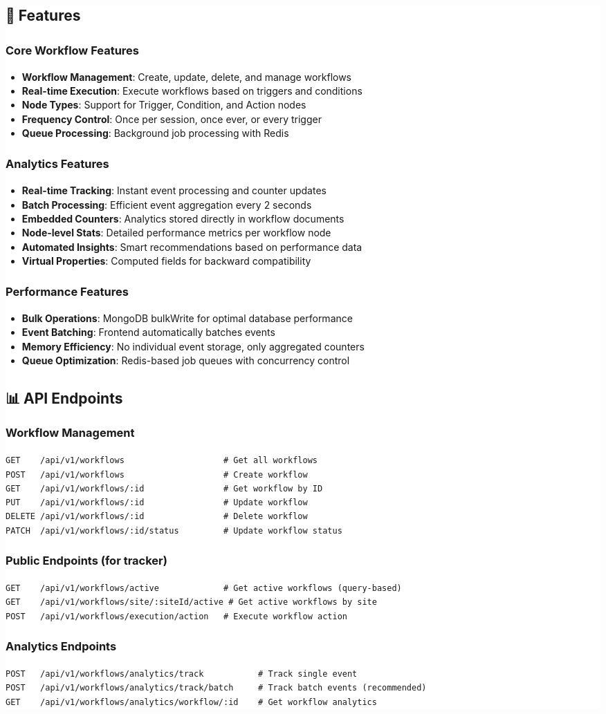 ## 🚀 Features

### **Core Workflow Features**
- **Workflow Management**: Create, update, delete, and manage workflows
- **Real-time Execution**: Execute workflows based on triggers and conditions
- **Node Types**: Support for Trigger, Condition, and Action nodes
- **Frequency Control**: Once per session, once ever, or every trigger
- **Queue Processing**: Background job processing with Redis

### **Analytics Features**
- **Real-time Tracking**: Instant event processing and counter updates
- **Batch Processing**: Efficient event aggregation every 2 seconds
- **Embedded Counters**: Analytics stored directly in workflow documents
- **Node-level Stats**: Detailed performance metrics per workflow node
- **Automated Insights**: Smart recommendations based on performance data
- **Virtual Properties**: Computed fields for backward compatibility

### **Performance Features**
- **Bulk Operations**: MongoDB bulkWrite for optimal database performance
- **Event Batching**: Frontend automatically batches events
- **Memory Efficiency**: No individual event storage, only aggregated counters
- **Queue Optimization**: Redis-based job queues with concurrency control

## 📊 API Endpoints

### **Workflow Management**
```
GET    /api/v1/workflows                    # Get all workflows
POST   /api/v1/workflows                    # Create workflow
GET    /api/v1/workflows/:id                # Get workflow by ID
PUT    /api/v1/workflows/:id                # Update workflow
DELETE /api/v1/workflows/:id                # Delete workflow
PATCH  /api/v1/workflows/:id/status         # Update workflow status
```

### **Public Endpoints (for tracker)**
```
GET    /api/v1/workflows/active             # Get active workflows (query-based)
GET    /api/v1/workflows/site/:siteId/active # Get active workflows by site
POST   /api/v1/workflows/execution/action   # Execute workflow action
```

### **Analytics Endpoints**
```
POST   /api/v1/workflows/analytics/track           # Track single event
POST   /api/v1/workflows/analytics/track/batch     # Track batch events (recommended)
GET    /api/v1/workflows/analytics/workflow/:id    # Get workflow analytics
```
